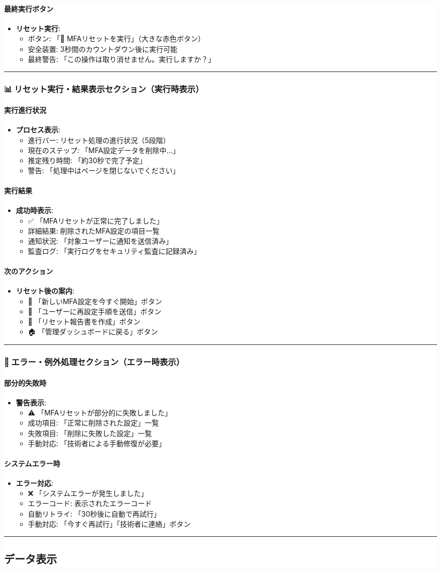 #### 最終実行ボタン
- **リセット実行**:
  - ボタン: 「🚨 MFAリセットを実行」（大きな赤色ボタン）
  - 安全装置: 3秒間のカウントダウン後に実行可能
  - 最終警告: 「この操作は取り消せません。実行しますか？」

---

### 📊 リセット実行・結果表示セクション（実行時表示）

#### 実行進行状況
- **プロセス表示**:
  - 進行バー: リセット処理の進行状況（5段階）
  - 現在のステップ: 「MFA設定データを削除中...」
  - 推定残り時間: 「約30秒で完了予定」
  - 警告: 「処理中はページを閉じないでください」

#### 実行結果
- **成功時表示**:
  - ✅ 「MFAリセットが正常に完了しました」
  - 詳細結果: 削除されたMFA設定の項目一覧
  - 通知状況: 「対象ユーザーに通知を送信済み」
  - 監査ログ: 「実行ログをセキュリティ監査に記録済み」

#### 次のアクション
- **リセット後の案内**:
  - 🔄 「新しいMFA設定を今すぐ開始」ボタン
  - 📧 「ユーザーに再設定手順を送信」ボタン
  - 📝 「リセット報告書を作成」ボタン
  - 🏠 「管理ダッシュボードに戻る」ボタン

---

### 🚨 エラー・例外処理セクション（エラー時表示）

#### 部分的失敗時
- **警告表示**:
  - ⚠️ 「MFAリセットが部分的に失敗しました」
  - 成功項目: 「正常に削除された設定」一覧
  - 失敗項目: 「削除に失敗した設定」一覧
  - 手動対応: 「技術者による手動修復が必要」

#### システムエラー時
- **エラー対応**:
  - ❌ 「システムエラーが発生しました」
  - エラーコード: 表示されたエラーコード
  - 自動リトライ: 「30秒後に自動で再試行」
  - 手動対応: 「今すぐ再試行」「技術者に連絡」ボタン

---

## データ表示
